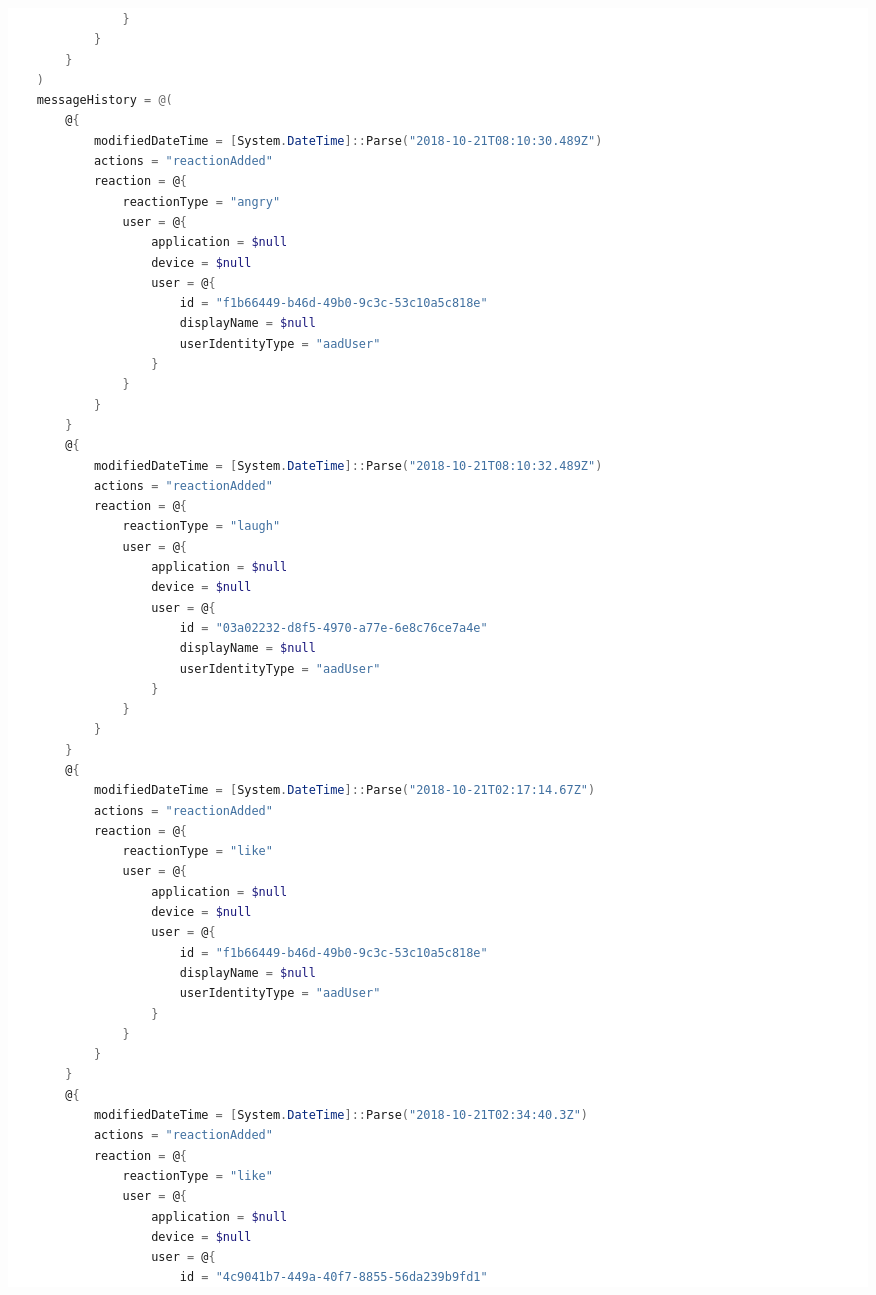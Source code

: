 ```powershell
				}
			}
		}
	)
	messageHistory = @(
		@{
			modifiedDateTime = [System.DateTime]::Parse("2018-10-21T08:10:30.489Z")
			actions = "reactionAdded"
			reaction = @{
				reactionType = "angry"
				user = @{
					application = $null
					device = $null
					user = @{
						id = "f1b66449-b46d-49b0-9c3c-53c10a5c818e"
						displayName = $null
						userIdentityType = "aadUser"
					}
				}
			}
		}
		@{
			modifiedDateTime = [System.DateTime]::Parse("2018-10-21T08:10:32.489Z")
			actions = "reactionAdded"
			reaction = @{
				reactionType = "laugh"
				user = @{
					application = $null
					device = $null
					user = @{
						id = "03a02232-d8f5-4970-a77e-6e8c76ce7a4e"
						displayName = $null
						userIdentityType = "aadUser"
					}
				}
			}
		}
		@{
			modifiedDateTime = [System.DateTime]::Parse("2018-10-21T02:17:14.67Z")
			actions = "reactionAdded"
			reaction = @{
				reactionType = "like"
				user = @{
					application = $null
					device = $null
					user = @{
						id = "f1b66449-b46d-49b0-9c3c-53c10a5c818e"
						displayName = $null
						userIdentityType = "aadUser"
					}
				}
			}
		}
		@{
			modifiedDateTime = [System.DateTime]::Parse("2018-10-21T02:34:40.3Z")
			actions = "reactionAdded"
			reaction = @{
				reactionType = "like"
				user = @{
					application = $null
					device = $null
					user = @{
						id = "4c9041b7-449a-40f7-8855-56da239b9fd1"
```